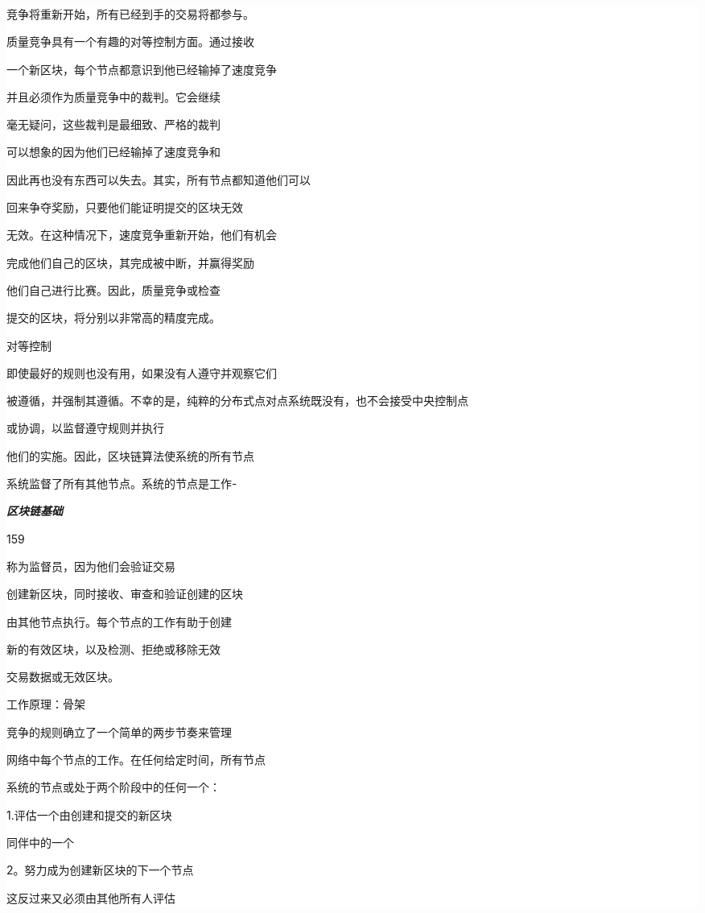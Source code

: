 竞争将重新开始，所有已经到手的交易将都参与。

质量竞争具有一个有趣的对等控制方面。通过接收

一个新区块，每个节点都意识到他已经输掉了速度竞争

并且必须作为质量竞争中的裁判。它会继续

毫无疑问，这些裁判是最细致、严格的裁判

可以想象的因为他们已经输掉了速度竞争和

因此再也没有东西可以失去。其实，所有节点都知道他们可以

回来争夺奖励，只要他们能证明提交的区块无效

无效。在这种情况下，速度竞争重新开始，他们有机会

完成他们自己的区块，其完成被中断，并赢得奖励

他们自己进行比赛。因此，质量竞争或检查

提交的区块，将分别以非常高的精度完成。

对等控制

即使最好的规则也没有用，如果没有人遵守并观察它们

被遵循，并强制其遵循。不幸的是，纯粹的分布式点对点系统既没有，也不会接受中央控制点

或协调，以监督遵守规则并执行

他们的实施。因此，区块链算法使系统的所有节点

系统监督了所有其他节点。系统的节点是工作-

***区块链基础***

159

称为监督员，因为他们会验证交易

创建新区块，同时接收、审查和验证创建的区块

由其他节点执行。每个节点的工作有助于创建

新的有效区块，以及检测、拒绝或移除无效

交易数据或无效区块。

工作原理：骨架

竞争的规则确立了一个简单的两步节奏来管理

网络中每个节点的工作。在任何给定时间，所有节点

系统的节点或处于两个阶段中的任何一个：

1.评估一个由创建和提交的新区块

同伴中的一个

2。努力成为创建新区块的下一个节点

这反过来又必须由其他所有人评估
